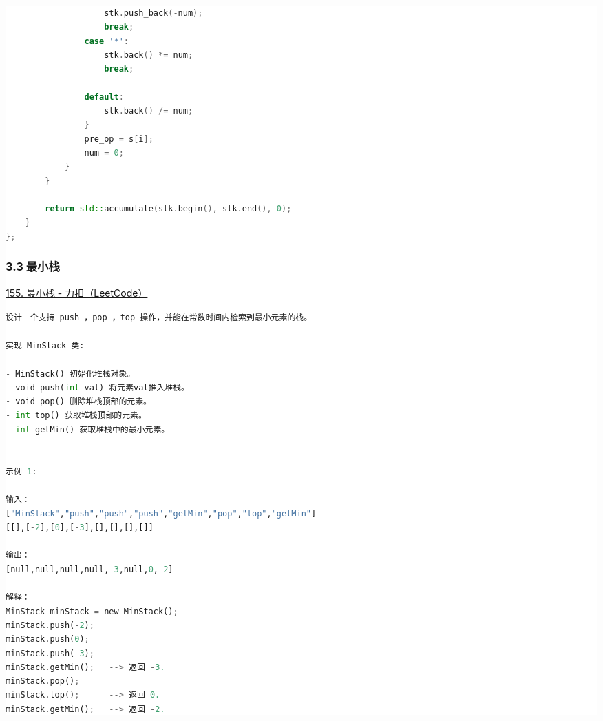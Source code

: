 ```cpp
                    stk.push_back(-num);
                    break;
                case '*':
                    stk.back() *= num;
                    break;
                
                default:
                    stk.back() /= num;
                }
                pre_op = s[i];
                num = 0;
            }
        }

        return std::accumulate(stk.begin(), stk.end(), 0);
    }
};
```

### 3.3 最小栈

[155. 最小栈 - 力扣（LeetCode）](https://leetcode.cn/problems/min-stack/ "155. 最小栈 - 力扣（LeetCode）")

```python
设计一个支持 push ，pop ，top 操作，并能在常数时间内检索到最小元素的栈。

实现 MinStack 类:

- MinStack() 初始化堆栈对象。
- void push(int val) 将元素val推入堆栈。
- void pop() 删除堆栈顶部的元素。
- int top() 获取堆栈顶部的元素。
- int getMin() 获取堆栈中的最小元素。
 

示例 1:

输入：
["MinStack","push","push","push","getMin","pop","top","getMin"]
[[],[-2],[0],[-3],[],[],[],[]]

输出：
[null,null,null,null,-3,null,0,-2]

解释：
MinStack minStack = new MinStack();
minStack.push(-2);
minStack.push(0);
minStack.push(-3);
minStack.getMin();   --> 返回 -3.
minStack.pop();
minStack.top();      --> 返回 0.
minStack.getMin();   --> 返回 -2.
```
